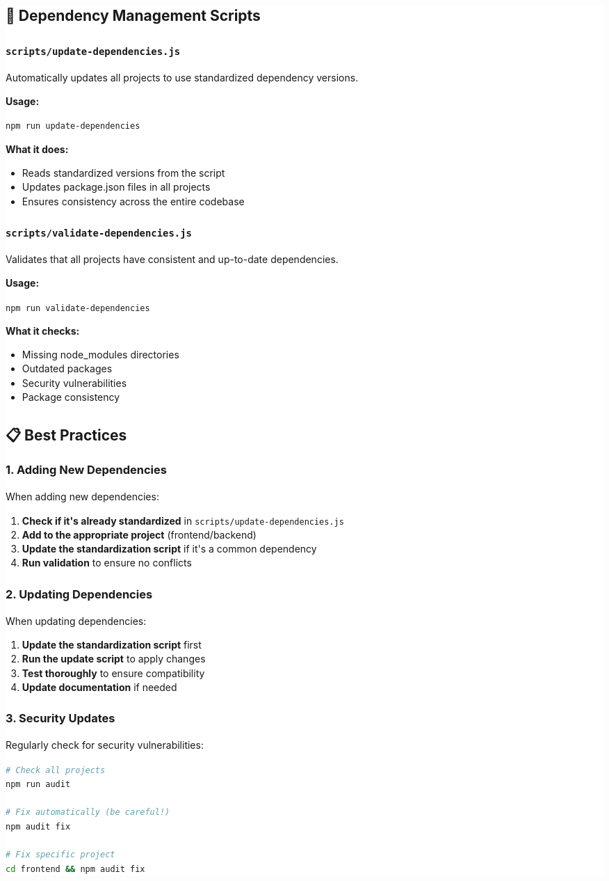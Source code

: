 ## 🔧 Dependency Management Scripts

### `scripts/update-dependencies.js`
Automatically updates all projects to use standardized dependency versions.

**Usage:**
```bash
npm run update-dependencies
```

**What it does:**
- Reads standardized versions from the script
- Updates package.json files in all projects
- Ensures consistency across the entire codebase

### `scripts/validate-dependencies.js`
Validates that all projects have consistent and up-to-date dependencies.

**Usage:**
```bash
npm run validate-dependencies
```

**What it checks:**
- Missing node_modules directories
- Outdated packages
- Security vulnerabilities
- Package consistency

## 📋 Best Practices

### 1. Adding New Dependencies
When adding new dependencies:

1. **Check if it's already standardized** in `scripts/update-dependencies.js`
2. **Add to the appropriate project** (frontend/backend)
3. **Update the standardization script** if it's a common dependency
4. **Run validation** to ensure no conflicts

### 2. Updating Dependencies
When updating dependencies:

1. **Update the standardization script** first
2. **Run the update script** to apply changes
3. **Test thoroughly** to ensure compatibility
4. **Update documentation** if needed

### 3. Security Updates
Regularly check for security vulnerabilities:

```bash
# Check all projects
npm run audit

# Fix automatically (be careful!)
npm audit fix

# Fix specific project
cd frontend && npm audit fix
```
